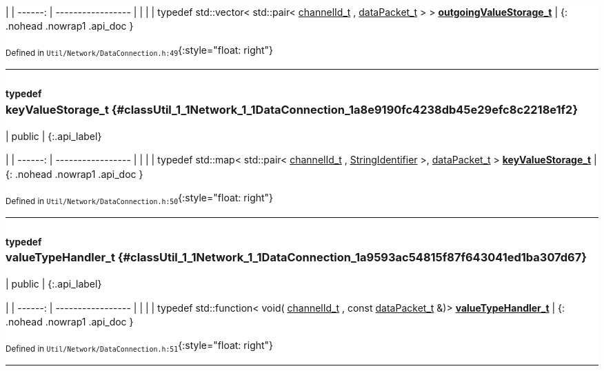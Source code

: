 |
| ------: | ----------------- |
|  |
| typedef std::vector< std::pair< [channelId_t](classUtil_1_1Network_1_1DataConnection#classUtil_1_1Network_1_1DataConnection_1afb094544ed98da59fc4d919d952e4db7) , [dataPacket_t](classUtil_1_1Network_1_1DataConnection#classUtil_1_1Network_1_1DataConnection_1adc8b7b186360f5295f6b1059c38839e3) > > **[outgoingValueStorage_t](#classUtil_1_1Network_1_1DataConnection_1a68f22fcdd0ec9c889bf2b4bf9f851503)**  |
{: .nohead .nowrap1 .api_doc }





<sub>Defined in `Util/Network/DataConnection.h:49`</sub>{:style="float: right"}

-------------------------------------------------------------------

### <small>typedef</small><br/> keyValueStorage_t {#classUtil_1_1Network_1_1DataConnection_1a8e9190fc4238db45e29efc8c2218e1f2}

| public |
{:.api_label}

|
| ------: | ----------------- |
|  |
| typedef std::map< std::pair< [channelId_t](classUtil_1_1Network_1_1DataConnection#classUtil_1_1Network_1_1DataConnection_1afb094544ed98da59fc4d919d952e4db7) , [StringIdentifier](classUtil_1_1StringIdentifier) >, [dataPacket_t](classUtil_1_1Network_1_1DataConnection#classUtil_1_1Network_1_1DataConnection_1adc8b7b186360f5295f6b1059c38839e3) > **[keyValueStorage_t](#classUtil_1_1Network_1_1DataConnection_1a8e9190fc4238db45e29efc8c2218e1f2)**  |
{: .nohead .nowrap1 .api_doc }





<sub>Defined in `Util/Network/DataConnection.h:50`</sub>{:style="float: right"}

-------------------------------------------------------------------

### <small>typedef</small><br/> valueTypeHandler_t {#classUtil_1_1Network_1_1DataConnection_1a9593ac54815f87f643041ed1ba307d67}

| public |
{:.api_label}

|
| ------: | ----------------- |
|  |
| typedef std::function< void( [channelId_t](classUtil_1_1Network_1_1DataConnection#classUtil_1_1Network_1_1DataConnection_1afb094544ed98da59fc4d919d952e4db7) , const [dataPacket_t](classUtil_1_1Network_1_1DataConnection#classUtil_1_1Network_1_1DataConnection_1adc8b7b186360f5295f6b1059c38839e3) &)> **[valueTypeHandler_t](#classUtil_1_1Network_1_1DataConnection_1a9593ac54815f87f643041ed1ba307d67)**  |
{: .nohead .nowrap1 .api_doc }





<sub>Defined in `Util/Network/DataConnection.h:51`</sub>{:style="float: right"}

-------------------------------------------------------------------
